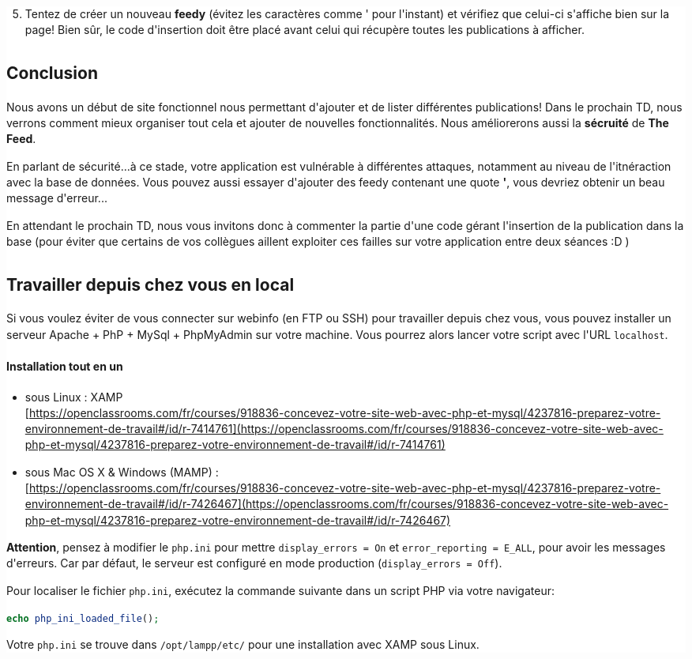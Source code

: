 5. Tentez de créer un nouveau **feedy** (évitez les caractères comme ' pour l'instant) et vérifiez que celui-ci s'affiche bien sur la page! Bien sûr, le code d'insertion doit être placé avant celui qui récupère
toutes les publications à afficher.

</div>

## Conclusion

Nous avons un début de site fonctionnel nous permettant d'ajouter et de lister différentes publications!
Dans le prochain TD, nous verrons comment mieux organiser tout cela et ajouter de nouvelles fonctionnalités. 
Nous améliorerons aussi la **sécruité** de **The Feed**.

En parlant de sécurité...à ce stade, votre application est vulnérable à différentes attaques, notamment au niveau de l'itnéraction avec la base de données.
Vous pouvez aussi essayer d'ajouter des feedy contenant une quote **'**, vous devriez obtenir un beau message d'erreur...

En attendant le prochain TD, nous vous invitons donc à commenter la partie d'une code gérant l'insertion de la publication dans la base (pour éviter que 
certains de vos collègues aillent exploiter ces failles sur votre application entre deux séances :D )

## Travailler depuis chez vous en local

Si vous voulez éviter de vous connecter sur webinfo (en FTP ou SSH) pour travailler depuis chez vous, vous pouvez installer un serveur Apache + PhP + MySql + PhpMyAdmin sur votre machine. Vous pourrez alors lancer votre script avec l'URL `localhost`.

#### Installation tout en un

* sous Linux : XAMP  
   [https://openclassrooms.com/fr/courses/918836-concevez-votre-site-web-avec-php-et-mysql/4237816-preparez-votre-environnement-de-travail#/id/r-7414761](https://openclassrooms.com/fr/courses/918836-concevez-votre-site-web-avec-php-et-mysql/4237816-preparez-votre-environnement-de-travail#/id/r-7414761)
  
* sous Mac OS X & Windows (MAMP) :  
  [https://openclassrooms.com/fr/courses/918836-concevez-votre-site-web-avec-php-et-mysql/4237816-preparez-votre-environnement-de-travail#/id/r-7426467](https://openclassrooms.com/fr/courses/918836-concevez-votre-site-web-avec-php-et-mysql/4237816-preparez-votre-environnement-de-travail#/id/r-7426467)  

**Attention**, pensez à modifier le `php.ini` pour mettre `display_errors = On`
et `error_reporting = E_ALL`, pour avoir les messages d'erreurs. Car par défaut,
le serveur est configuré en mode production (`display_errors = Off`). 

Pour localiser le fichier `php.ini`, exécutez la commande suivante dans un script PHP via votre navigateur:
```php
echo php_ini_loaded_file();
```
Votre `php.ini` se trouve dans `/opt/lampp/etc/` pour une installation avec XAMP sous Linux.
